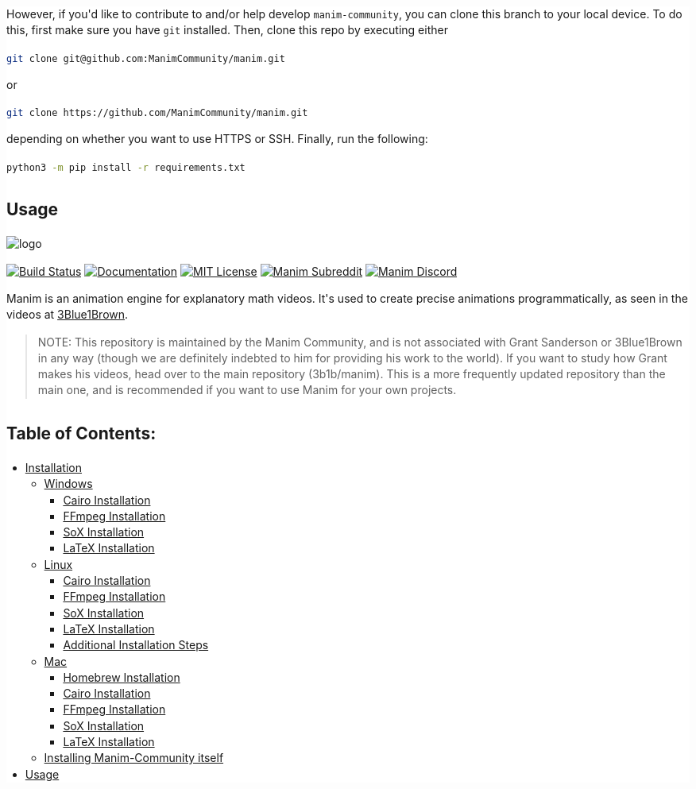 However, if you'd like to contribute to and/or help develop
`manim-community`, you can clone this branch to your local device. To do
this, first make sure you have `git` installed. Then, clone this repo by
executing either

```sh
git clone git@github.com:ManimCommunity/manim.git
```

or

```sh
git clone https://github.com/ManimCommunity/manim.git
```

depending on whether you want to use HTTPS or SSH. Finally, run the
following:

```sh
python3 -m pip install -r requirements.txt
```

## Usage

![logo](logo/cropped.png)

[![Build Status](https://travis-ci.com/ManimCommunity/manim.svg?branch=master)](https://travis-ci.com/ManimCommunity/manim)
[![Documentation](https://img.shields.io/badge/docs-EulerTour-blue.svg)](https://www.eulertour.com/docs)
[![MIT License](https://img.shields.io/badge/license-MIT-blue.svg?style=flat)](http://choosealicense.com/licenses/mit/)
[![Manim Subreddit](https://img.shields.io/reddit/subreddit-subscribers/manim.svg?color=ff4301&label=reddit)](https://www.reddit.com/r/manim/)
[![Manim Discord](https://img.shields.io/discord/581738731934056449.svg?label=discord)](https://discord.gg/mMRrZQW)

Manim is an animation engine for explanatory math videos. It's used to create precise animations programmatically, as seen in the videos at [3Blue1Brown](https://www.3blue1brown.com/).

> NOTE: This repository is maintained by the Manim Community, and is not associated with Grant Sanderson or 3Blue1Brown in any way (though we are definitely indebted to him for providing his work to the world). If you want to study how Grant makes his videos, head over to the main repository (3b1b/manim). This is a more frequently updated repository than the main one, and is recommended if you want to use Manim for your own projects.

## Table of Contents:
- [Installation](#installation)
  * [Windows](#windows)
    + [Cairo Installation](#cairo-installation)
    + [FFmpeg Installation](#ffmpeg-installation)
    + [SoX Installation](#sox-installation)
    + [LaTeX Installation](#latex-installation)
  * [Linux](#linux)
    + [Cairo Installation](#cairo-installation-1)
    + [FFmpeg Installation](#ffmpeg-installation-1)
    + [SoX Installation](#sox-installation-1)
    + [LaTeX Installation](#latex-installation-1)
    + [Additional Installation Steps](#additional-installation-steps)
  * [Mac](#mac)
    + [Homebrew Installation](#homebrew-installation)
    + [Cairo Installation](#cairo-installation-2)
    + [FFmpeg Installation](#ffmpeg-installation-2)
    + [SoX Installation](#sox-installation-2)
    + [LaTeX Installation](#latex-installation-2)
  * [Installing Manim-Community itself](#installing-manim-community-itself)
- [Usage](#usage)